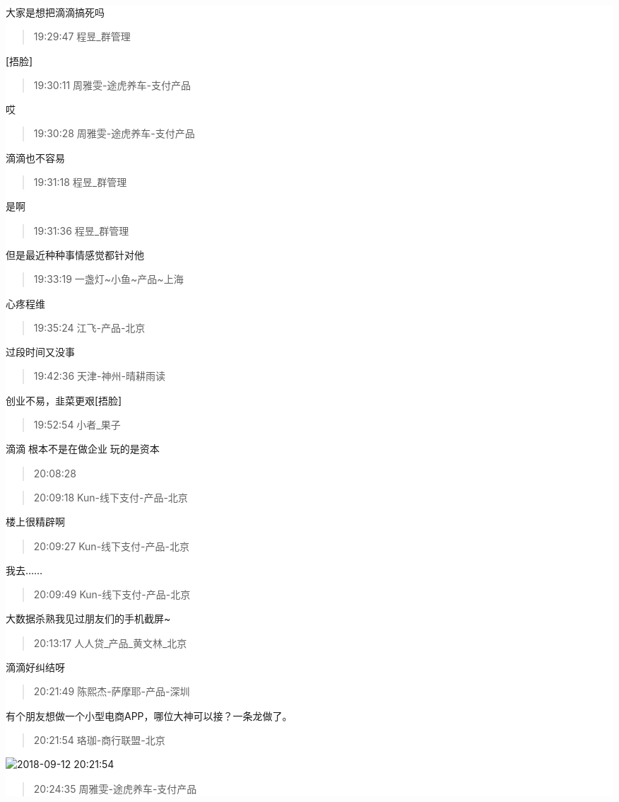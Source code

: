 大家是想把滴滴搞死吗  
   
> 19:29:47  程昱_群管理  
   
[捂脸]  
   
> 19:30:11  周雅雯-途虎养车-支付产品  
   
哎  
   
> 19:30:28  周雅雯-途虎养车-支付产品  
   
滴滴也不容易  
   
> 19:31:18  程昱_群管理  
   
是啊  
   
> 19:31:36  程昱_群管理  
   
但是最近种种事情感觉都针对他  
   
> 19:33:19  一盏灯~小鱼~产品~上海  
   
心疼程维  
   
> 19:35:24  江飞-产品-北京  
   
过段时间又没事  
   
> 19:42:36  天津-神州-晴耕雨读  
   
创业不易，韭菜更艰[捂脸]  
   
> 19:52:54  小者_果子  
   
滴滴 根本不是在做企业 玩的是资本   
   
> 20:08:28    
   
> 20:09:18  Kun-线下支付-产品-北京  
   
楼上很精辟啊  
   
> 20:09:27  Kun-线下支付-产品-北京  
   
我去……  
   
> 20:09:49  Kun-线下支付-产品-北京  
   
大数据杀熟我见过朋友们的手机截屏~  
   
> 20:13:17  人人贷_产品_黄文林_北京  
   
滴滴好纠结呀  
   
> 20:21:49  陈熙杰-萨摩耶-产品-深圳  
   
有个朋友想做一个小型电商APP，哪位大神可以接？一条龙做了。  
   
> 20:21:54  珞珈-商行联盟-北京  
   
![2018-09-12 20:21:54](http://static.cocolian.cn/img/20180912_202154.png) 
   
> 20:24:35  周雅雯-途虎养车-支付产品  
   